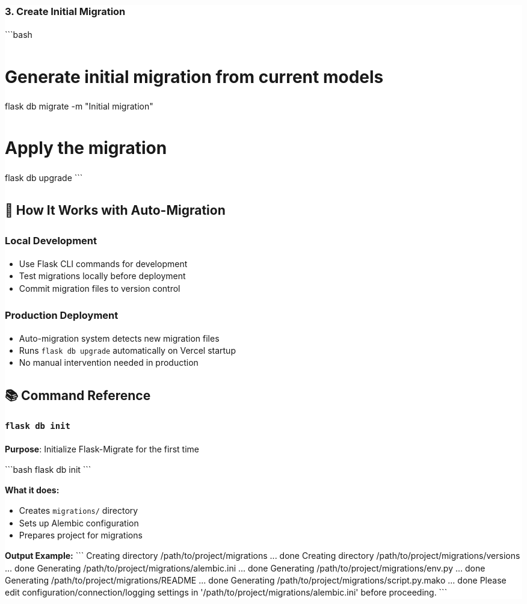 ### 3. Create Initial Migration
\`\`\`bash
# Generate initial migration from current models
flask db migrate -m "Initial migration"

# Apply the migration
flask db upgrade
\`\`\`

## 🔧 How It Works with Auto-Migration

### Local Development
- Use Flask CLI commands for development
- Test migrations locally before deployment
- Commit migration files to version control

### Production Deployment
- Auto-migration system detects new migration files
- Runs `flask db upgrade` automatically on Vercel startup
- No manual intervention needed in production

## 📚 Command Reference

### `flask db init`
**Purpose**: Initialize Flask-Migrate for the first time

\`\`\`bash
flask db init
\`\`\`

**What it does:**
- Creates `migrations/` directory
- Sets up Alembic configuration
- Prepares project for migrations

**Output Example:**
\`\`\`
Creating directory /path/to/project/migrations ... done
Creating directory /path/to/project/migrations/versions ... done
Generating /path/to/project/migrations/alembic.ini ... done
Generating /path/to/project/migrations/env.py ... done
Generating /path/to/project/migrations/README ... done
Generating /path/to/project/migrations/script.py.mako ... done
Please edit configuration/connection/logging settings in '/path/to/project/migrations/alembic.ini' before proceeding.
\`\`\`
